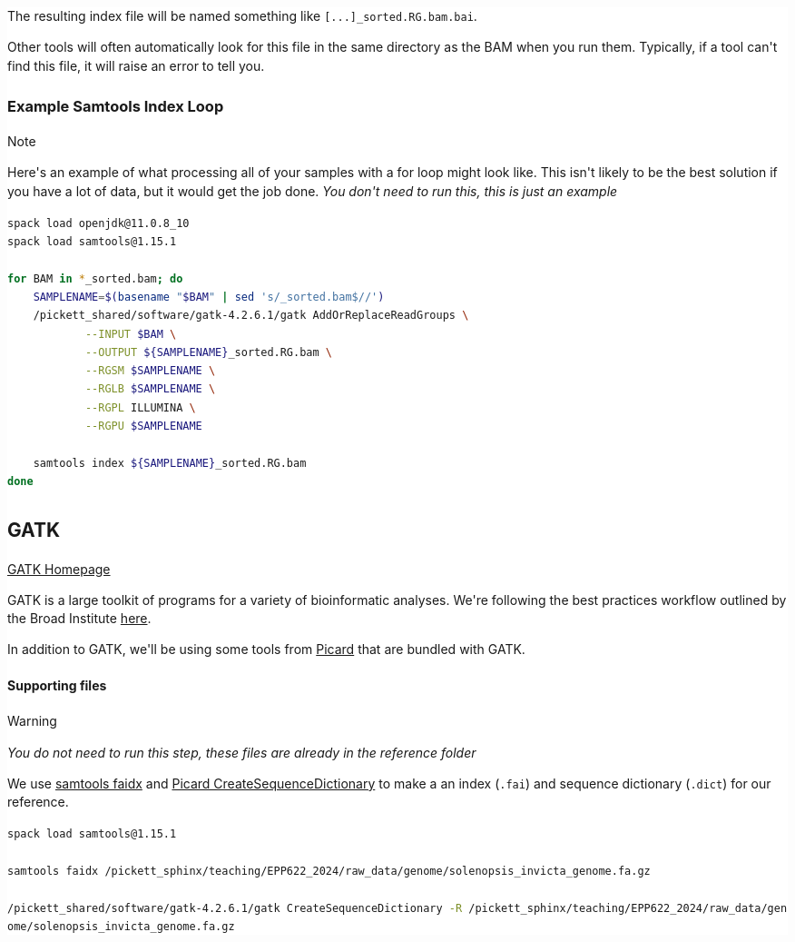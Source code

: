 The resulting index file will be named something like `[...]_sorted.RG.bam.bai`.

Other tools will often automatically look for this file in the same directory as the BAM when you run them. Typically, if a tool can't find this file, it will raise an error to tell you.

### Example Samtools Index Loop

> [!NOTE]
> Here's an example of what processing all of your samples with a for loop might look like. This isn't likely to be the best solution if you have a lot of data, but it would get the job done.
> _You don't need to run this, this is just an example_

``` bash
spack load openjdk@11.0.8_10
spack load samtools@1.15.1

for BAM in *_sorted.bam; do
	SAMPLENAME=$(basename "$BAM" | sed 's/_sorted.bam$//')
	/pickett_shared/software/gatk-4.2.6.1/gatk AddOrReplaceReadGroups \
			--INPUT $BAM \
			--OUTPUT ${SAMPLENAME}_sorted.RG.bam \
			--RGSM $SAMPLENAME \
			--RGLB $SAMPLENAME \
			--RGPL ILLUMINA \
			--RGPU $SAMPLENAME

	samtools index ${SAMPLENAME}_sorted.RG.bam
done
```

## GATK

[GATK Homepage](https://gatk.broadinstitute.org)

GATK is a large toolkit of programs for a variety of bioinformatic analyses. We're following the best practices workflow outlined by the Broad Institute [here](https://gatk.broadinstitute.org/hc/en-us/articles/360035535932-Germline-short-variant-discovery-SNPs-Indels).

In addition to GATK, we'll be using some tools from [Picard](https://broadinstitute.github.io/picard/) that are bundled with GATK.

#### Supporting files

> [!Warning]
> _You do not need to run this step, these files are already in the reference folder_

We use [samtools faidx](http://www.htslib.org/doc/samtools-faidx.html) and [Picard CreateSequenceDictionary](https://gatk.broadinstitute.org/hc/en-us/articles/5358872471963-CreateSequenceDictionary-Picard) to make a an index (`.fai`) and sequence dictionary (`.dict`) for our reference.

``` bash
spack load samtools@1.15.1

samtools faidx /pickett_sphinx/teaching/EPP622_2024/raw_data/genome/solenopsis_invicta_genome.fa.gz

/pickett_shared/software/gatk-4.2.6.1/gatk CreateSequenceDictionary -R /pickett_sphinx/teaching/EPP622_2024/raw_data/genome/solenopsis_invicta_genome.fa.gz
```
